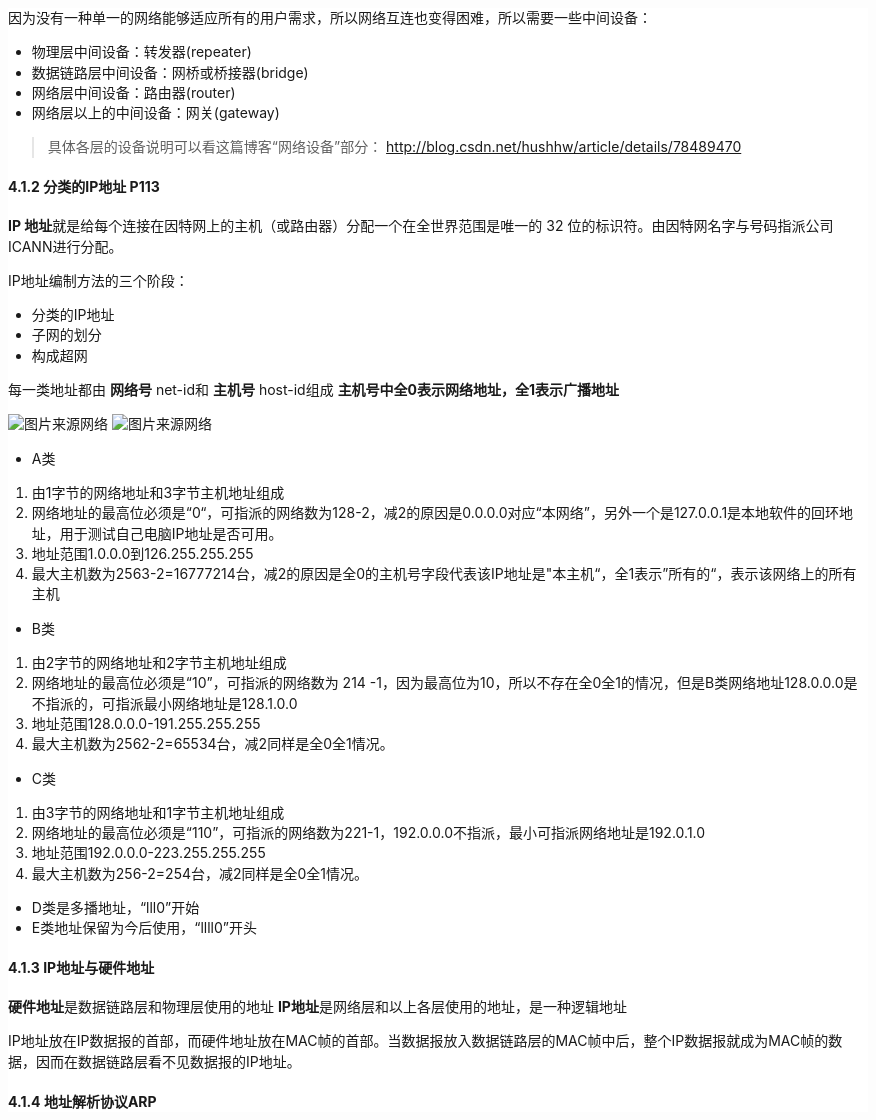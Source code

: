 因为没有一种单一的网络能够适应所有的用户需求，所以网络互连也变得困难，所以需要一些中间设备：

- 物理层中间设备：转发器(repeater)
- 数据链路层中间设备：网桥或桥接器(bridge)
- 网络层中间设备：路由器(router)
- 网络层以上的中间设备：网关(gateway)

> 具体各层的设备说明可以看这篇博客“网络设备”部分：
>  http://blog.csdn.net/hushhw/article/details/78489470

#### 4.1.2 分类的IP地址 P113

**IP 地址**就是给每个连接在因特网上的主机（或路由器）分配一个在全世界范围是唯一的 32 位的标识符。由因特网名字与号码指派公司ICANN进行分配。

IP地址编制方法的三个阶段：

- 分类的IP地址
- 子网的划分
- 构成超网

每一类地址都由 **网络号** net-id和 **主机号** host-id组成
 **主机号中全0表示网络地址，全1表示广播地址**

![图片来源网络](https://imgconvert.csdnimg.cn/aHR0cDovL2ltZy5ibG9nLmNzZG4ubmV0LzIwMTgwMTA3MDIzMDQxMzcy)
 ![图片来源网络](https://imgconvert.csdnimg.cn/aHR0cDovL2ltZy5ibG9nLmNzZG4ubmV0LzIwMTgwMTA3MDIzOTQzODIw)

- A类

1. 由1字节的网络地址和3字节主机地址组成
2. 网络地址的最高位必须是“0“，可指派的网络数为128-2，减2的原因是0.0.0.0对应“本网络”，另外一个是127.0.0.1是本地软件的回环地址，用于测试自己电脑IP地址是否可用。
3. 地址范围1.0.0.0到126.255.255.255
4. 最大主机数为2563-2=16777214台，减2的原因是全0的主机号字段代表该IP地址是"本主机“，全1表示”所有的“，表示该网络上的所有主机

- B类

1. 由2字节的网络地址和2字节主机地址组成
2. 网络地址的最高位必须是“10”，可指派的网络数为 214 -1，因为最高位为10，所以不存在全0全1的情况，但是B类网络地址128.0.0.0是不指派的，可指派最小网络地址是128.1.0.0
3. 地址范围128.0.0.0-191.255.255.255
4. 最大主机数为2562-2=65534台，减2同样是全0全1情况。

- C类

1. 由3字节的网络地址和1字节主机地址组成
2. 网络地址的最高位必须是“110”，可指派的网络数为221-1，192.0.0.0不指派，最小可指派网络地址是192.0.1.0
3. 地址范围192.0.0.0-223.255.255.255
4. 最大主机数为256-2=254台，减2同样是全0全1情况。

- D类是多播地址，“lll0”开始
- E类地址保留为今后使用，“llll0”开头

#### 4.1.3 IP地址与硬件地址

**硬件地址**是数据链路层和物理层使用的地址
 **IP地址**是网络层和以上各层使用的地址，是一种逻辑地址

IP地址放在IP数据报的首部，而硬件地址放在MAC帧的首部。当数据报放入数据链路层的MAC帧中后，整个IP数据报就成为MAC帧的数据，因而在数据链路层看不见数据报的IP地址。

#### 4.1.4 地址解析协议ARP

